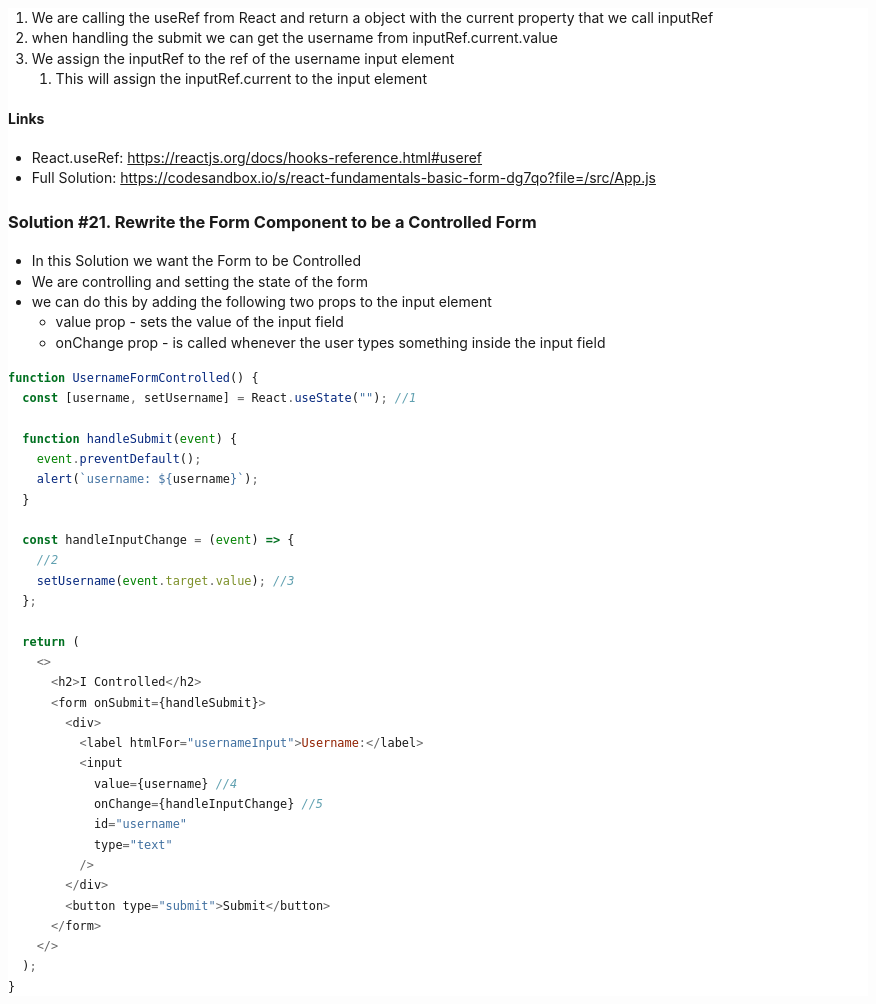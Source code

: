 1. We are calling the useRef from React and return a object with the current property that we call inputRef
2. when handling the submit we can get the username from inputRef.current.value
3. We assign the inputRef to the ref of the username input element
   1. This will assign the inputRef.current to the input element

#### Links

- React.useRef: https://reactjs.org/docs/hooks-reference.html#useref
- Full Solution: https://codesandbox.io/s/react-fundamentals-basic-form-dg7qo?file=/src/App.js

### Solution #21. Rewrite the Form Component to be a Controlled Form

- In this Solution we want the Form to be Controlled
- We are controlling and setting the state of the form
- we can do this by adding the following two props to the input element
  - value prop - sets the value of the input field
  - onChange prop - is called whenever the user types something inside the input field

```js
function UsernameFormControlled() {
  const [username, setUsername] = React.useState(""); //1

  function handleSubmit(event) {
    event.preventDefault();
    alert(`username: ${username}`);
  }

  const handleInputChange = (event) => {
    //2
    setUsername(event.target.value); //3
  };

  return (
    <>
      <h2>I Controlled</h2>
      <form onSubmit={handleSubmit}>
        <div>
          <label htmlFor="usernameInput">Username:</label>
          <input
            value={username} //4
            onChange={handleInputChange} //5
            id="username"
            type="text"
          />
        </div>
        <button type="submit">Submit</button>
      </form>
    </>
  );
}
```
